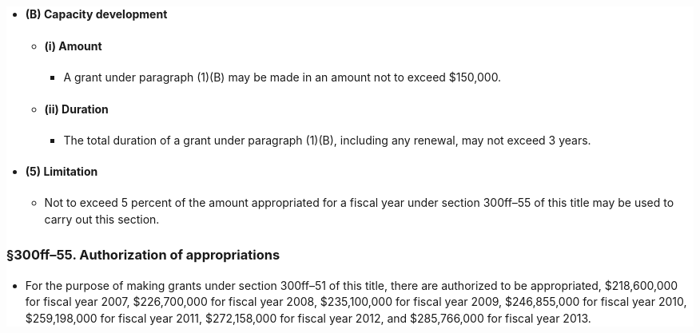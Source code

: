   * #### (B) Capacity development
    * #### (i) Amount
      * A grant under paragraph (1)(B) may be made in an amount not to exceed $150,000.

    * #### (ii) Duration
      * The total duration of a grant under paragraph (1)(B), including any renewal, may not exceed 3 years.

* #### (5) Limitation
  * Not to exceed 5 percent of the amount appropriated for a fiscal year under section 300ff–55 of this title may be used to carry out this section.

### §300ff–55. Authorization of appropriations
* For the purpose of making grants under section 300ff–51 of this title, there are authorized to be appropriated, $218,600,000 for fiscal year 2007, $226,700,000 for fiscal year 2008, $235,100,000 for fiscal year 2009, $246,855,000 for fiscal year 2010, $259,198,000 for fiscal year 2011, $272,158,000 for fiscal year 2012, and $285,766,000 for fiscal year 2013.